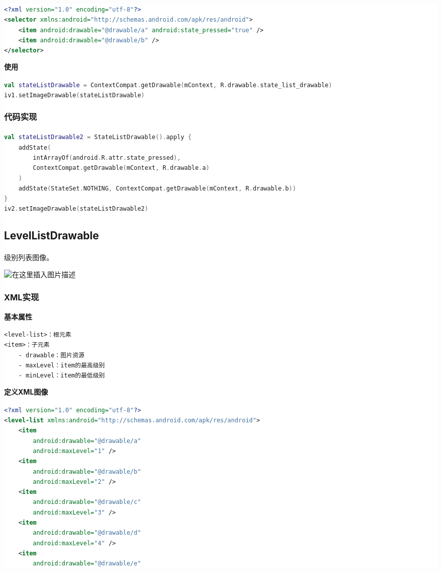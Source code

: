 ```xml
<?xml version="1.0" encoding="utf-8"?>
<selector xmlns:android="http://schemas.android.com/apk/res/android">
    <item android:drawable="@drawable/a" android:state_pressed="true" />
    <item android:drawable="@drawable/b" />
</selector>
```

**使用**

```kotlin
val stateListDrawable = ContextCompat.getDrawable(mContext, R.drawable.state_list_drawable)
iv1.setImageDrawable(stateListDrawable)
```



### 代码实现

```kotlin
val stateListDrawable2 = StateListDrawable().apply {
    addState(
        intArrayOf(android.R.attr.state_pressed),
        ContextCompat.getDrawable(mContext, R.drawable.a)
    )
    addState(StateSet.NOTHING, ContextCompat.getDrawable(mContext, R.drawable.b))
}
iv2.setImageDrawable(stateListDrawable2)
```



## LevelListDrawable

级别列表图像。

![在这里插入图片描述](https://img-blog.csdnimg.cn/cc1530e605a2438ab0a22878bab6ff48.png)

### XML实现

**基本属性**

```
<level-list>：根元素
<item>：子元素
	- drawable：图片资源
	- maxLevel：item的最高级别
	- minLevel：item的最低级别
```

**定义XML图像**

```xml
<?xml version="1.0" encoding="utf-8"?>
<level-list xmlns:android="http://schemas.android.com/apk/res/android">
    <item
        android:drawable="@drawable/a"
        android:maxLevel="1" />
    <item
        android:drawable="@drawable/b"
        android:maxLevel="2" />
    <item
        android:drawable="@drawable/c"
        android:maxLevel="3" />
    <item
        android:drawable="@drawable/d"
        android:maxLevel="4" />
    <item
        android:drawable="@drawable/e"
```